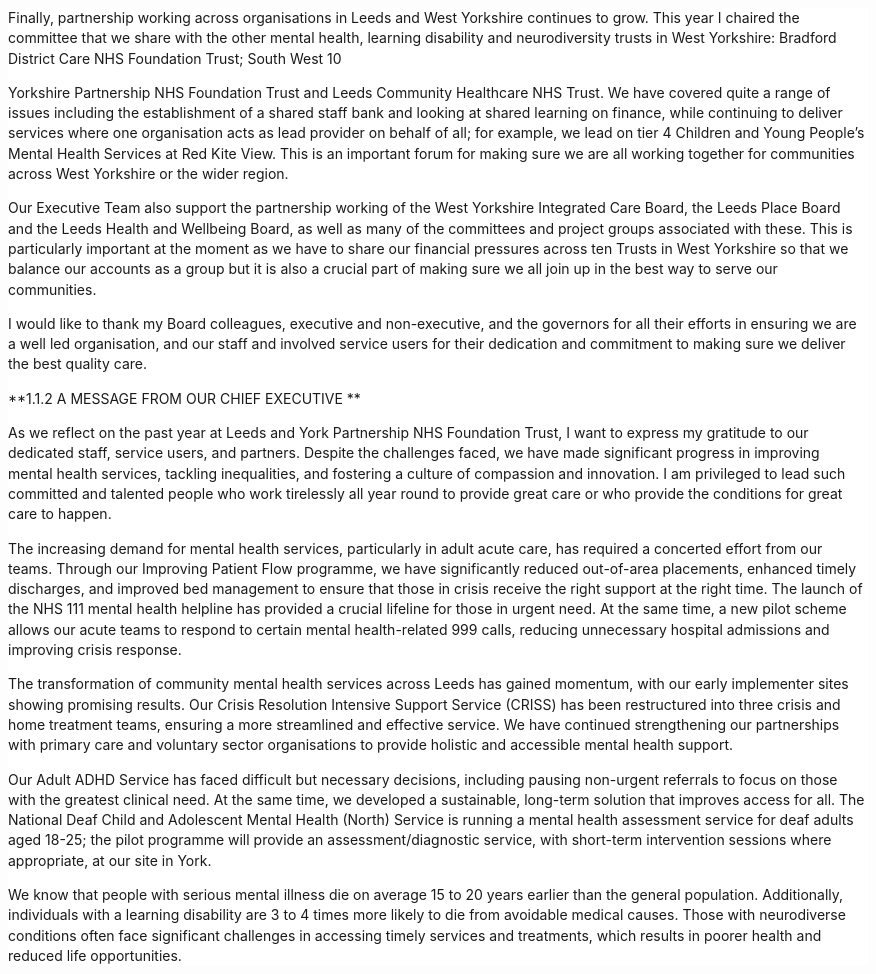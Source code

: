 Finally, partnership working across organisations in Leeds and West Yorkshire continues to grow. This year I chaired the committee that we share with the other mental health, learning disability and neurodiversity trusts in West Yorkshire: Bradford District Care NHS Foundation Trust; South West 10 

Yorkshire Partnership NHS Foundation Trust and Leeds Community Healthcare NHS Trust. We have covered quite a range of issues including the establishment of a shared staff bank and looking at shared learning on finance, while continuing to deliver services where one organisation acts as lead provider on behalf of all; for example, we lead on tier 4 Children and Young People’s Mental Health Services at Red Kite View. This is an important forum for making sure we are all working together for communities across West Yorkshire or the wider region. 

Our Executive Team also support the partnership working of the West Yorkshire Integrated Care Board, the Leeds Place Board and the Leeds Health and Wellbeing Board, as well as many of the committees and project groups associated with these. This is particularly important at the moment as we have to share our financial pressures across ten Trusts in West Yorkshire so that we balance our accounts as a group but it is also a crucial part of making sure we all join up in the best way to serve our communities. 

I would like to thank my Board colleagues, executive and non-executive, and the governors for all their efforts in ensuring we are a well led organisation, and our staff and involved service users for their dedication and commitment to making sure we deliver the best quality care. 

**1.1.2 A MESSAGE FROM OUR CHIEF EXECUTIVE **

As we reflect on the past year at Leeds and York Partnership NHS Foundation Trust, I want to express my gratitude to our dedicated staff, service users, and partners. Despite the challenges faced, we have made significant progress in improving mental health services, tackling inequalities, and fostering a culture of compassion and innovation. I am privileged to lead such committed and talented people who work tirelessly all year round to provide great care or who provide the conditions for great care to happen. 

The increasing demand for mental health services, particularly in adult acute care, has required a concerted effort from our teams. Through our Improving Patient Flow programme, we have significantly reduced out-of-area placements, enhanced timely discharges, and improved bed management to ensure that those in crisis receive the right support at the right time. The launch of the NHS 111 mental health helpline has provided a crucial lifeline for those in urgent need. At the same time, a new pilot scheme allows our acute teams to respond to certain mental health-related 999 calls, reducing unnecessary hospital admissions and improving crisis response. 

The transformation of community mental health services across Leeds has gained momentum, with our early implementer sites showing promising results. Our Crisis Resolution Intensive Support Service \(CRISS\) has been restructured into three crisis and home treatment teams, ensuring a more streamlined and effective service. We have continued strengthening our partnerships with primary care and voluntary sector organisations to provide holistic and accessible mental health support. 

Our Adult ADHD Service has faced difficult but necessary decisions, including pausing non-urgent referrals to focus on those with the greatest clinical need. At the same time, we developed a sustainable, long-term solution that improves access for all. The National Deaf Child and Adolescent Mental Health \(North\) Service is running a mental health assessment service for deaf adults aged 18-25; the pilot programme will provide an assessment/diagnostic service, with short-term intervention sessions where appropriate, at our site in York. 

We know that people with serious mental illness die on average 15 to 20 years earlier than the general population. Additionally, individuals with a learning disability are 3 to 4 times more likely to die from avoidable medical causes. Those with neurodiverse conditions often face significant challenges in accessing timely services and treatments, which results in poorer health and reduced life opportunities. 
